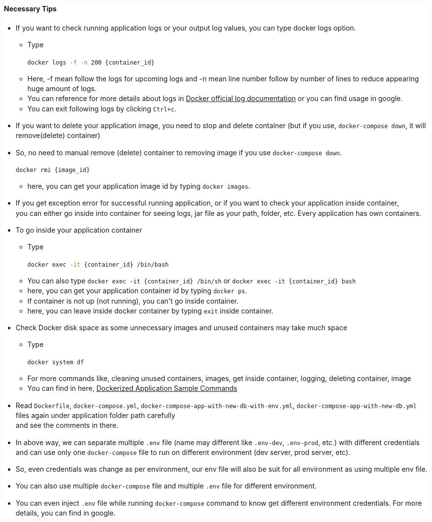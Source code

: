 
<a name="necessary-tips"></a>
#### Necessary Tips
* If you want to check running application logs or your output log values, you can type docker logs option.
  * Type
    ```sh
    docker logs -f -n 200 {container_id}
    ```
  * Here, -f mean follow the logs for upcoming logs and -n mean line number follow by number of lines to reduce appearing huge amount of logs.
  * You can reference for more details about logs in [Docker official log documentation](https://docs.docker.com/engine/reference/commandline/logs/) or you can find usage in google.
  * You can exit following logs by clicking `Ctrl+c`.

* If you want to delete your application image, you need to stop and delete container (but if you use, `docker-compose down`, it will remove(delete) container)
* So, no need to manual remove (delete) container to removing image if you use `docker-compose down`.
    ```sh
    docker rmi {image_id}
    ```
  * here, you can get your application image id by typing `docker images`.

* If you get exception error for successful running application, or if you want to check your application inside container, <br>
  you can either go inside into container for seeing logs, jar file as your path, folder, etc. Every application has own containers.
* To go inside your application container
  * Type
      ```sh
      docker exec -it {container_id} /bin/bash

  * You can also type `docker exec -it {container_id} /bin/sh` or `docker exec -it {container_id} bash`
  * here, you can get your application container id by typing `docker ps`.
  * If container is not up (not running), you can't go inside container.
  * here, you can leave inside docker container by typing `exit` inside container.

* Check Docker disk space as some unnecessary images and unused containers may take much space
  * Type
    ```sh
    docker system df
    ```
  * For more commands like, cleaning unused containers, images, get inside container, logging, deleting container, image
  * You can find in here, [Dockerized Application Sample Commands](https://github.com/yewin-mm/spring-boot-docker-sample/blob/master/README.md#instruction)

* Read `Dockerfile`, `docker-compose.yml`, `docker-compose-app-with-new-db-with-env.yml`, `docker-compose-app-with-new-db.yml` files again under application folder path carefully <br> 
and see the comments in there.
* In above way, we can separate multiple `.env` file (name may different like `.env-dev`, `.env-prod`, etc.) with different credentials <br> 
and can use only one `docker-compose` file to run on different environment (dev server, prod server, etc). 
* So, even credentials was change as per environment, our env file will also be suit for all environment as using multiple env file. 
* You can also use multiple `docker-compose` file and multiple `.env` file for different environment.
* You can even inject `.env` file while running `docker-compose` command to know get different environment credentials. For more details, you can find in google. 
